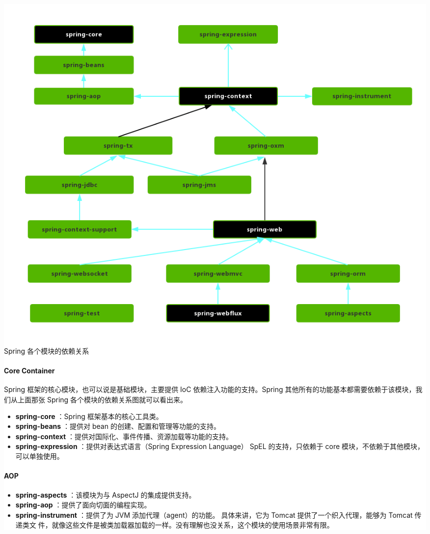 ![1732497740974-a60a1aa0-9d51-4628-a666-b874d7c146e0.png](./img/dDMDbZCsQYmUc0VD/1732497740974-a60a1aa0-9d51-4628-a666-b874d7c146e0-799344.png)

Spring 各个模块的依赖关系

#### Core Container
Spring 框架的核心模块，也可以说是基础模块，主要提供 IoC 依赖注入功能的支持。Spring 其他所有的功能基本都需要依赖于该模块，我们从上面那张 Spring 各个模块的依赖关系图就可以看出来。

+ **spring-core** ：Spring 框架基本的核心工具类。 
+ **spring-beans** ：提供对 bean 的创建、配置和管理等功能的支持。 
+ **spring-context** ：提供对国际化、事件传播、资源加载等功能的支持。 
+ **spring-expression** ：提供对表达式语言（Spring Expression Language） SpEL 的支持，只依赖于 core 模块，不依赖于其他模块，可以单独使用。

#### AOP
+ **spring-aspects** ：该模块为与 AspectJ 的集成提供支持。 
+ **spring-aop** ：提供了面向切面的编程实现。 
+ **spring-instrument** ：提供了为 JVM 添加代理（agent）的功能。 具体来讲，它为 Tomcat 提供了一个织入代理，能够为 Tomcat 传递类文 件，就像这些文件是被类加载器加载的一样。没有理解也没关系，这个模块的使用场景非常有限。
